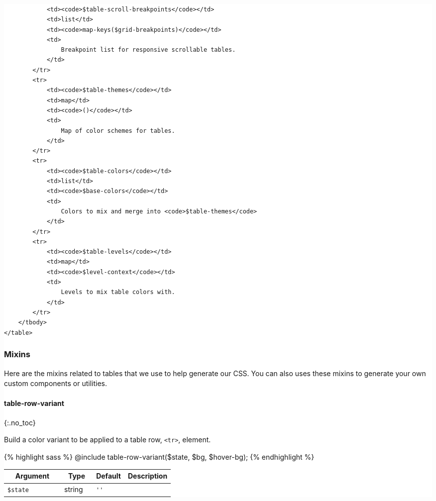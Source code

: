                 <td><code>$table-scroll-breakpoints</code></td>
                <td>list</td>
                <td><code>map-keys($grid-breakpoints)</code></td>
                <td>
                    Breakpoint list for responsive scrollable tables.
                </td>
            </tr>
            <tr>
                <td><code>$table-themes</code></td>
                <td>map</td>
                <td><code>()</code></td>
                <td>
                    Map of color schemes for tables.
                </td>
            </tr>
            <tr>
                <td><code>$table-colors</code></td>
                <td>list</td>
                <td><code>$base-colors</code></td>
                <td>
                    Colors to mix and merge into <code>$table-themes</code>
                </td>
            </tr>
            <tr>
                <td><code>$table-levels</code></td>
                <td>map</td>
                <td><code>$level-context</code></td>
                <td>
                    Levels to mix table colors with.
                </td>
            </tr>
        </tbody>
    </table>
</div>

### Mixins

Here are the mixins related to tables that we use to help generate our CSS.  You can also uses these mixins to generate your own custom components or utilities.

#### table-row-variant
{:.no_toc}

Build a color variant to be applied to a table row, `<tr>`, element.

{% highlight sass %}
@include table-row-variant($state, $bg, $hover-bg);
{% endhighlight %}

<div class="table-scroll">
    <table class="table table-bordered table-striped">
        <thead>
            <tr>
                <th style="width: 100px;">Argument</th>
                <th style="width: 50px;">Type</th>
                <th style="width: 50px;">Default</th>
                <th>Description</th>
            </tr>
        </thead>
        <tbody>
            <tr>
                <td><code>$state</code></td>
                <td>string</td>
                <td><code>''</code></td>
                <td>